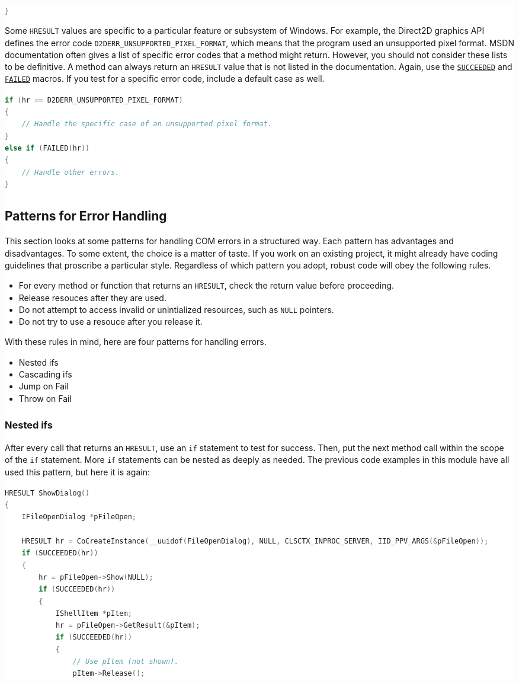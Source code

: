 ```cpp
}
```

Some `HRESULT` values are specific to a particular feature or subsystem of Windows. For example, the Direct2D graphics API defines the error code `D2DERR_UNSUPPORTED_PIXEL_FORMAT`, which means that the program used an unsupported pixel format. MSDN documentation often gives a list of specific error codes that a method might return. However, you should not consider these lists to be definitive. A method can always return an `HRESULT` value that is not listed in the documentation. Again, use the [`SUCCEEDED`][winerror-succeeded] and [`FAILED`][winerror-failed] macros. If you test for a specific error code, include a default case as well.

```cpp
if (hr == D2DERR_UNSUPPORTED_PIXEL_FORMAT)
{
    // Handle the specific case of an unsupported pixel format.
}
else if (FAILED(hr))
{
    // Handle other errors.
}
```

## Patterns for Error Handling

This section looks at some patterns for handling COM errors in a structured way. Each pattern has advantages and disadvantages. To some extent, the choice is a matter of taste. If you work on an existing project, it might already have coding guidelines that proscribe a particular style. Regardless of which pattern you adopt, robust code will obey the following rules.

- For every method or function that returns an `HRESULT`, check the return value before proceeding.
- Release resouces after they are used.
- Do not attempt to access invalid or unintialized resources, such as `NULL` pointers.
- Do not try to use a resouce after you release it.

With these rules in mind, here are four patterns for handling errors.

- Nested ifs
- Cascading ifs
- Jump on Fail
- Throw on Fail

### Nested ifs

After every call that returns an `HRESULT`, use an `if` statement to test for success. Then, put the next method call within the scope of the `if` statement. More `if` statements can be nested as deeply as needed. The previous code examples in this module have all used this pattern, but here it is again:

```cpp
HRESULT ShowDialog()
{
    IFileOpenDialog *pFileOpen;

    HRESULT hr = CoCreateInstance(__uuidof(FileOpenDialog), NULL, CLSCTX_INPROC_SERVER, IID_PPV_ARGS(&pFileOpen));
    if (SUCCEEDED(hr))
    {
        hr = pFileOpen->Show(NULL);
        if (SUCCEEDED(hr))
        {
            IShellItem *pItem;
            hr = pFileOpen->GetResult(&pItem);
            if (SUCCEEDED(hr))
            {
                // Use pItem (not shown).
                pItem->Release();
```

[winerror-succeeded]: https://docs.microsoft.com/en-us/windows/win32/api/winerror/nf-winerror-succeeded
[winerror-failed]: https://docs.microsoft.com/en-us/windows/win32/api/winerror/nf-winerror-failed
[coinitializeex]: https://docs.microsoft.com/en-us/windows/win32/api/combaseapi/nf-combaseapi-coinitializeex
[iunknown-release]: https://docs.microsoft.com/en-us/windows/win32/api/unknwn/nf-unknwn-iunknown-release